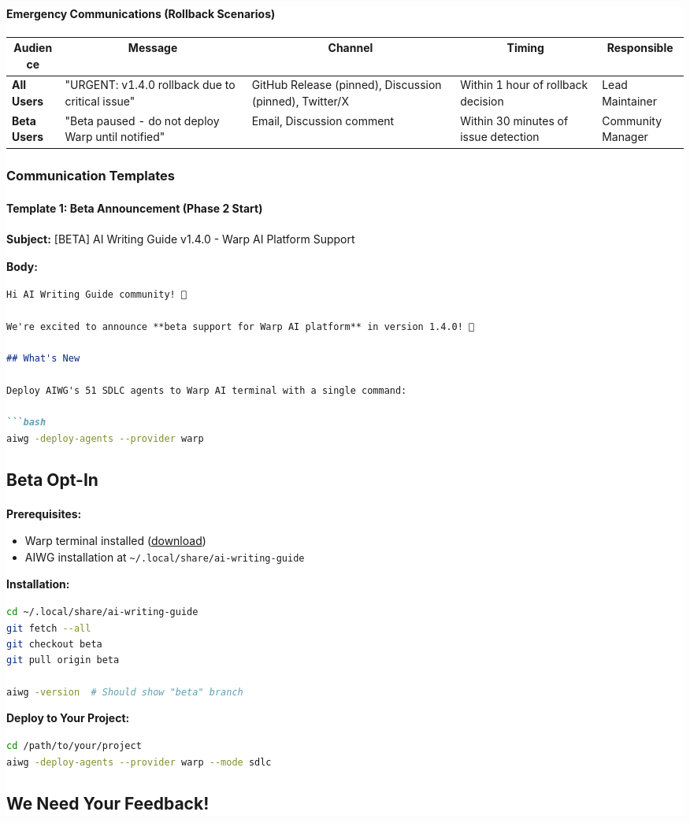 #### Emergency Communications (Rollback Scenarios)

| Audience | Message | Channel | Timing | Responsible |
|----------|---------|---------|--------|-------------|
| **All Users** | "URGENT: v1.4.0 rollback due to critical issue" | GitHub Release (pinned), Discussion (pinned), Twitter/X | Within 1 hour of rollback decision | Lead Maintainer |
| **Beta Users** | "Beta paused - do not deploy Warp until notified" | Email, Discussion comment | Within 30 minutes of issue detection | Community Manager |

### Communication Templates

#### Template 1: Beta Announcement (Phase 2 Start)

**Subject:** [BETA] AI Writing Guide v1.4.0 - Warp AI Platform Support

**Body:**

```markdown
Hi AI Writing Guide community! 👋

We're excited to announce **beta support for Warp AI platform** in version 1.4.0! 🚀

## What's New

Deploy AIWG's 51 SDLC agents to Warp AI terminal with a single command:

```bash
aiwg -deploy-agents --provider warp
```

## Beta Opt-In

**Prerequisites:**
- Warp terminal installed ([download](https://www.warp.dev/))
- AIWG installation at `~/.local/share/ai-writing-guide`

**Installation:**

```bash
cd ~/.local/share/ai-writing-guide
git fetch --all
git checkout beta
git pull origin beta

aiwg -version  # Should show "beta" branch
```

**Deploy to Your Project:**

```bash
cd /path/to/your/project
aiwg -deploy-agents --provider warp --mode sdlc
```

## We Need Your Feedback!
